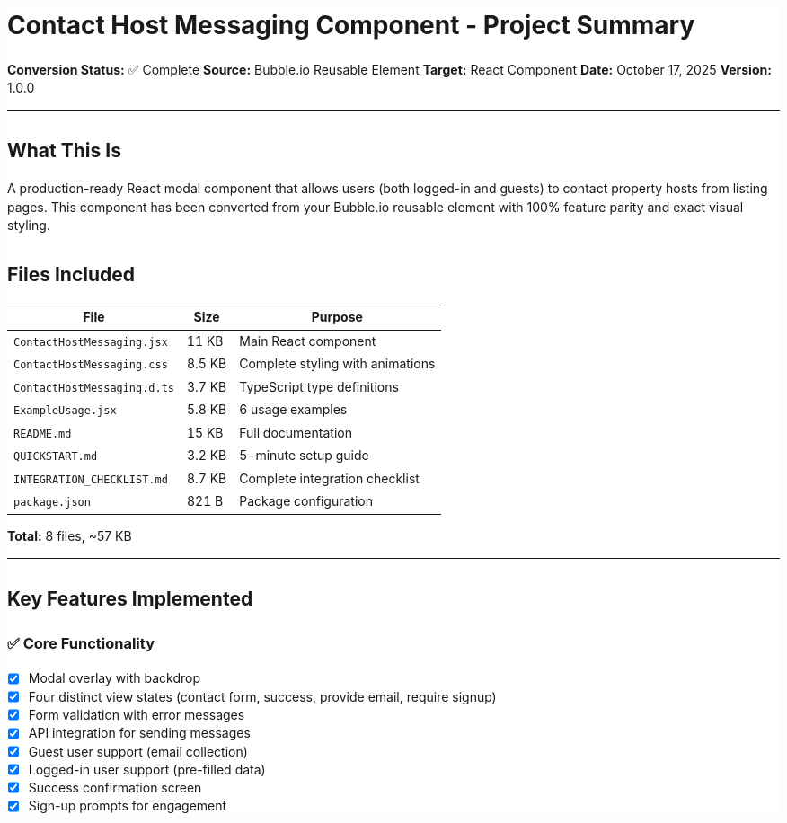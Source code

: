 # Contact Host Messaging Component - Project Summary

**Conversion Status:** ✅ Complete
**Source:** Bubble.io Reusable Element
**Target:** React Component
**Date:** October 17, 2025
**Version:** 1.0.0

---

## What This Is

A production-ready React modal component that allows users (both logged-in and guests) to contact property hosts from listing pages. This component has been converted from your Bubble.io reusable element with 100% feature parity and exact visual styling.

## Files Included

| File | Size | Purpose |
|------|------|---------|
| `ContactHostMessaging.jsx` | 11 KB | Main React component |
| `ContactHostMessaging.css` | 8.5 KB | Complete styling with animations |
| `ContactHostMessaging.d.ts` | 3.7 KB | TypeScript type definitions |
| `ExampleUsage.jsx` | 5.8 KB | 6 usage examples |
| `README.md` | 15 KB | Full documentation |
| `QUICKSTART.md` | 3.2 KB | 5-minute setup guide |
| `INTEGRATION_CHECKLIST.md` | 8.7 KB | Complete integration checklist |
| `package.json` | 821 B | Package configuration |

**Total:** 8 files, ~57 KB

---

## Key Features Implemented

### ✅ Core Functionality
- [x] Modal overlay with backdrop
- [x] Four distinct view states (contact form, success, provide email, require signup)
- [x] Form validation with error messages
- [x] API integration for sending messages
- [x] Guest user support (email collection)
- [x] Logged-in user support (pre-filled data)
- [x] Success confirmation screen
- [x] Sign-up prompts for engagement
